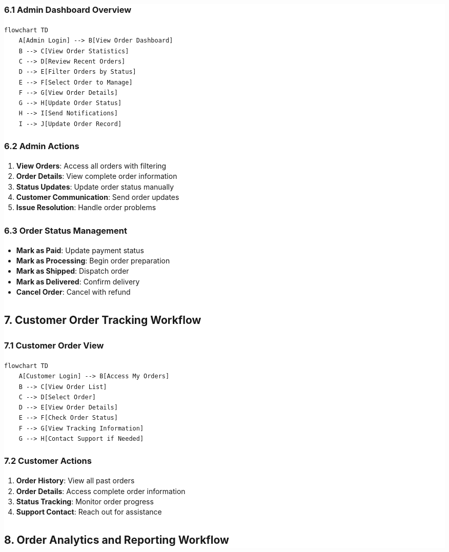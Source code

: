 ### 6.1 Admin Dashboard Overview
```mermaid
flowchart TD
    A[Admin Login] --> B[View Order Dashboard]
    B --> C[View Order Statistics]
    C --> D[Review Recent Orders]
    D --> E[Filter Orders by Status]
    E --> F[Select Order to Manage]
    F --> G[View Order Details]
    G --> H[Update Order Status]
    H --> I[Send Notifications]
    I --> J[Update Order Record]
```

### 6.2 Admin Actions
1. **View Orders**: Access all orders with filtering
2. **Order Details**: View complete order information
3. **Status Updates**: Update order status manually
4. **Customer Communication**: Send order updates
5. **Issue Resolution**: Handle order problems

### 6.3 Order Status Management
- **Mark as Paid**: Update payment status
- **Mark as Processing**: Begin order preparation
- **Mark as Shipped**: Dispatch order
- **Mark as Delivered**: Confirm delivery
- **Cancel Order**: Cancel with refund

## 7. Customer Order Tracking Workflow

### 7.1 Customer Order View
```mermaid
flowchart TD
    A[Customer Login] --> B[Access My Orders]
    B --> C[View Order List]
    C --> D[Select Order]
    D --> E[View Order Details]
    E --> F[Check Order Status]
    F --> G[View Tracking Information]
    G --> H[Contact Support if Needed]
```

### 7.2 Customer Actions
1. **Order History**: View all past orders
2. **Order Details**: Access complete order information
3. **Status Tracking**: Monitor order progress
4. **Support Contact**: Reach out for assistance

## 8. Order Analytics and Reporting Workflow
